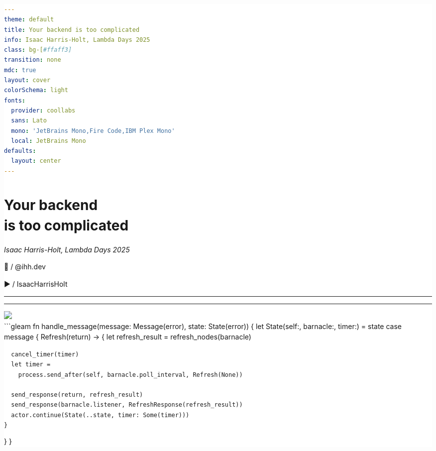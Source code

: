 ```yaml
---
theme: default
title: Your backend is too complicated
info: Isaac Harris-Holt, Lambda Days 2025
class: bg-[#ffaff3]
transition: none
mdc: true
layout: cover
colorSchema: light
fonts:
  provider: coollabs
  sans: Lato
  mono: 'JetBrains Mono,Fire Code,IBM Plex Mono'
  local: JetBrains Mono
defaults:
  layout: center
---
```


# **Your backend<br>is too complicated**

_Isaac Harris-Holt, Lambda Days 2025_

🦋 / @ihh.dev

▶️ / IsaacHarrisHolt



---
---

<div class="flex flex-col gap-16 max-h-full">
<img src="/rover-logo-transparent.svg" class="w-1/4 mx-auto"/>

<div class="grid grid-cols-2 gap-24 text-xs place-items-center">
```gleam
fn handle_message(message: Message(error), state: State(error)) {
  let State(self:, barnacle:, timer:) = state
  case message {
    Refresh(return) -> {
      let refresh_result = refresh_nodes(barnacle)

      cancel_timer(timer)
      let timer =
        process.send_after(self, barnacle.poll_interval, Refresh(None))

      send_response(return, refresh_result)
      send_response(barnacle.listener, RefreshResponse(refresh_result))
      actor.continue(State(..state, timer: Some(timer)))
    }
  }
}
```
